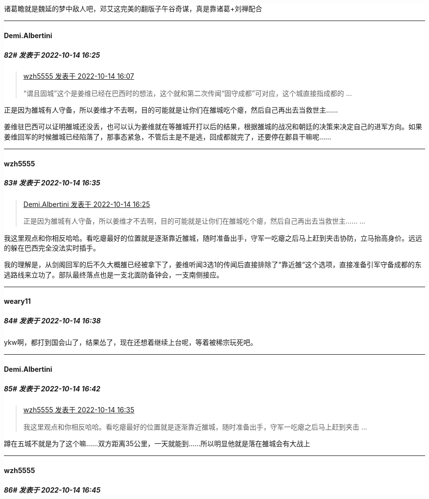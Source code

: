 诸葛瞻就是魏延的梦中敌人吧，邓艾这完美的翻版子午谷奇谋，真是靠诸葛+刘禅配合



*****

####  Demi.Albertini  
##### 82#       发表于 2022-10-14 16:25

<blockquote><a href="httphttps://bbs.saraba1st.com/2b/forum.php?mod=redirect&amp;goto=findpost&amp;pid=57906409&amp;ptid=2099612" target="_blank">wzh5555 发表于 2022-10-14 16:07</a>

“谓且固城”这个是姜维已经在巴西时的想法，这个就和第二次传闻“固守成都”可对应，这个城直接指成都的 ...</blockquote>
正是因为雒城有人守备，所以姜维才不去啊，目的可能就是让你们在雒城吃个瘪，然后自己再出去当救世主……

姜维驻巴西可以证明雒城还没丢，也可以认为姜维就在等雒城开打以后的结果，根据雒城的战况和朝廷的决策来决定自己的进军方向。如果姜维回军的时候雒城已经陷落了，那事态紧急，不管后主是不是逃，回成都就完了，还要停在郪县干嘛呢……



*****

####  wzh5555  
##### 83#       发表于 2022-10-14 16:35

<blockquote><a href="httphttps://bbs.saraba1st.com/2b/forum.php?mod=redirect&amp;goto=findpost&amp;pid=57906685&amp;ptid=2099612" target="_blank">Demi.Albertini 发表于 2022-10-14 16:25</a>

正是因为雒城有人守备，所以姜维才不去啊，目的可能就是让你们在雒城吃个瘪，然后自己再出去当救世主…… ...</blockquote>
我这里观点和你相反哈哈。看吃瘪最好的位置就是逐渐靠近雒城，随时准备出手，守军一吃瘪之后马上赶到夹击协防，立马抬高身价。远远的躲在巴西完全没法实时插手。

我的理解是，从剑阁回军的后不久大概雒已经被拿下了，姜维听闻3选1的传闻后直接排除了“靠近雒“这个选项，直接准备引军守备成都的东逃路线来立功了。部队最终落点也是一支北面防备钟会，一支南侧接应。

*****

####  weary11  
##### 84#       发表于 2022-10-14 16:38

ykw啊，都打到国会山了，结果怂了，现在还想着继续上台呢，等着被稀宗玩死吧。



*****

####  Demi.Albertini  
##### 85#       发表于 2022-10-14 16:42

<blockquote><a href="httphttps://bbs.saraba1st.com/2b/forum.php?mod=redirect&amp;goto=findpost&amp;pid=57906808&amp;ptid=2099612" target="_blank">wzh5555 发表于 2022-10-14 16:35</a>

我这里观点和你相反哈哈。看吃瘪最好的位置就是逐渐靠近雒城，随时准备出手，守军一吃瘪之后马上赶到夹击 ...</blockquote>
蹲在五城不就是为了这个嘛……双方距离35公里，一天就能到……所以明显他就是落在雒城会有大战上

*****

####  wzh5555  
##### 86#       发表于 2022-10-14 16:45

